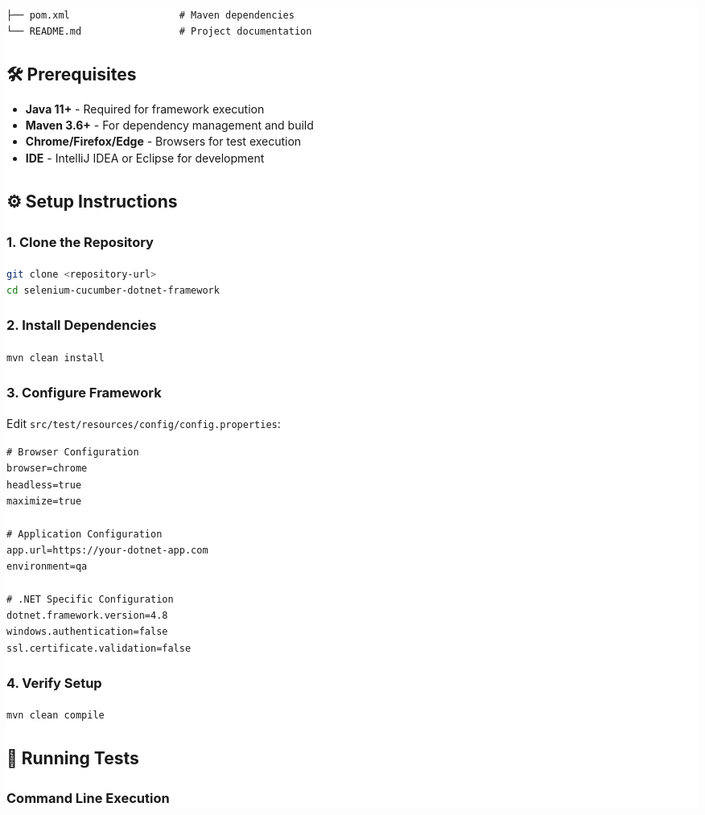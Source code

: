 ```
├── pom.xml                   # Maven dependencies
└── README.md                 # Project documentation
```

## 🛠️ Prerequisites

- **Java 11+** - Required for framework execution
- **Maven 3.6+** - For dependency management and build
- **Chrome/Firefox/Edge** - Browsers for test execution
- **IDE** - IntelliJ IDEA or Eclipse for development

## ⚙️ Setup Instructions

### 1. Clone the Repository
```bash
git clone <repository-url>
cd selenium-cucumber-dotnet-framework
```

### 2. Install Dependencies
```bash
mvn clean install
```

### 3. Configure Framework
Edit `src/test/resources/config/config.properties`:
```properties
# Browser Configuration
browser=chrome
headless=true
maximize=true

# Application Configuration
app.url=https://your-dotnet-app.com
environment=qa

# .NET Specific Configuration
dotnet.framework.version=4.8
windows.authentication=false
ssl.certificate.validation=false
```

### 4. Verify Setup
```bash
mvn clean compile
```

## 🎯 Running Tests

### Command Line Execution
